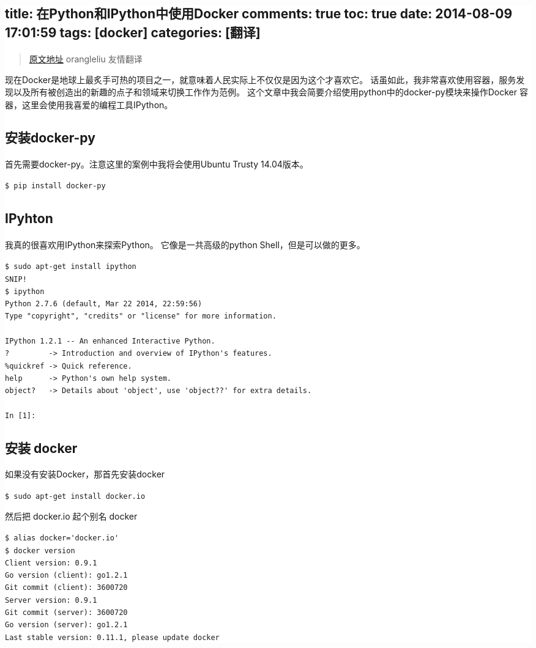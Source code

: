 title: 在Python和IPython中使用Docker
comments: true
toc: true
date: 2014-08-09 17:01:59
tags: [docker]
categories: [翻译]
---



> [原文地址](http://serverascode.com/2014/06/05/docker-python.html) orangleliu 友情翻译

现在Docker是地球上最炙手可热的项目之一，就意味着人民实际上不仅仅是因为这个才喜欢它。
话虽如此，我非常喜欢使用容器，服务发现以及所有被创造出的新趣的点子和领域来切换工作作为范例。
这个文章中我会简要介绍使用python中的docker-py模块来操作Docker 容器，这里会使用我喜爱的编程工具IPython。

## 安装docker-py
首先需要docker-py。注意这里的案例中我将会使用Ubuntu Trusty 14.04版本。

    $ pip install docker-py

## IPyhton
我真的很喜欢用IPython来探索Python。 它像是一共高级的python Shell，但是可以做的更多。

    $ sudo apt-get install ipython
    SNIP!
    $ ipython
    Python 2.7.6 (default, Mar 22 2014, 22:59:56)
    Type "copyright", "credits" or "license" for more information.

    IPython 1.2.1 -- An enhanced Interactive Python.
    ?         -> Introduction and overview of IPython's features.
    %quickref -> Quick reference.
    help      -> Python's own help system.
    object?   -> Details about 'object', use 'object??' for extra details.

    In [1]:


## 安装 docker
如果没有安装Docker，那首先安装docker

    $ sudo apt-get install docker.io

然后把 docker.io 起个别名 docker

    $ alias docker='docker.io'
    $ docker version
    Client version: 0.9.1
    Go version (client): go1.2.1
    Git commit (client): 3600720
    Server version: 0.9.1
    Git commit (server): 3600720
    Go version (server): go1.2.1
    Last stable version: 0.11.1, please update docker
